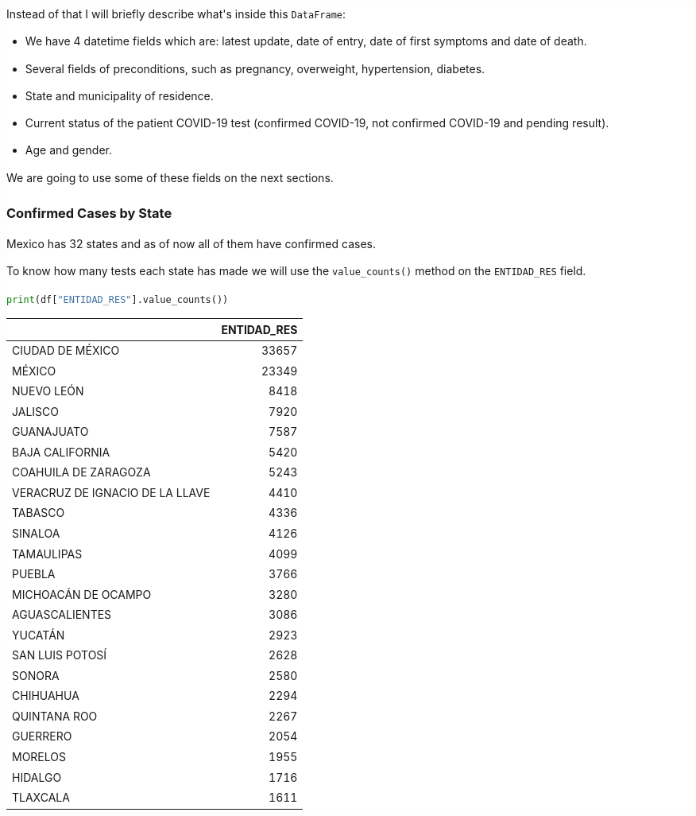 Instead of that I will briefly describe what's inside this `DataFrame`:

* We have 4 datetime fields which are: latest update, date of entry, date of first symptoms and date of death.

* Several fields of preconditions, such as pregnancy, overweight, hypertension, diabetes.

* State and municipality of residence.

* Current status of the patient COVID-19 test (confirmed COVID-19, not confirmed COVID-19 and pending result).

* Age and gender.

We are going to use some of these fields on the next sections.

### Confirmed Cases by State

Mexico has 32 states and as of now all of them have confirmed cases.

To know how many tests each state has made we will use the `value_counts()` method on the `ENTIDAD_RES` field.

```python
print(df["ENTIDAD_RES"].value_counts())
```

|                                 |   ENTIDAD_RES |
|:--------------------------------|--------------:|
| CIUDAD DE MÉXICO                |         33657 |
| MÉXICO                          |         23349 |
| NUEVO LEÓN                      |          8418 |
| JALISCO                         |          7920 |
| GUANAJUATO                      |          7587 |
| BAJA CALIFORNIA                 |          5420 |
| COAHUILA DE ZARAGOZA            |          5243 |
| VERACRUZ DE IGNACIO DE LA LLAVE |          4410 |
| TABASCO                         |          4336 |
| SINALOA                         |          4126 |
| TAMAULIPAS                      |          4099 |
| PUEBLA                          |          3766 |
| MICHOACÁN DE OCAMPO             |          3280 |
| AGUASCALIENTES                  |          3086 |
| YUCATÁN                         |          2923 |
| SAN LUIS POTOSÍ                 |          2628 |
| SONORA                          |          2580 |
| CHIHUAHUA                       |          2294 |
| QUINTANA ROO                    |          2267 |
| GUERRERO                        |          2054 |
| MORELOS                         |          1955 |
| HIDALGO                         |          1716 |
| TLAXCALA                        |          1611 |